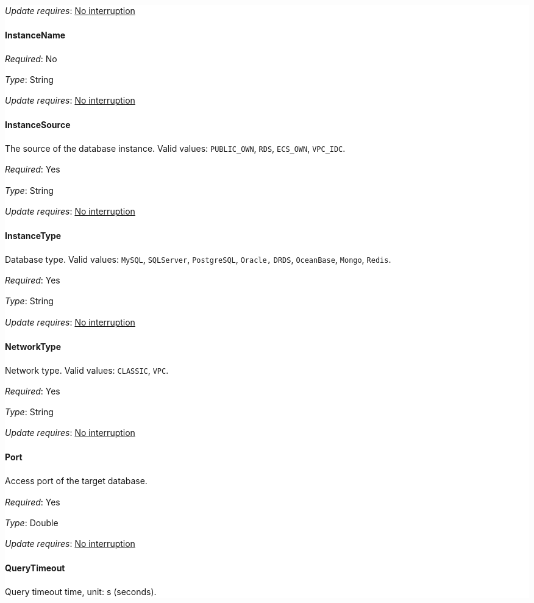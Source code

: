 _Update requires_: [No interruption](https://docs.aws.amazon.com/AWSCloudFormation/latest/UserGuide/using-cfn-updating-stacks-update-behaviors.html#update-no-interrupt)

#### InstanceName

_Required_: No

_Type_: String

_Update requires_: [No interruption](https://docs.aws.amazon.com/AWSCloudFormation/latest/UserGuide/using-cfn-updating-stacks-update-behaviors.html#update-no-interrupt)

#### InstanceSource

The source of the database instance. Valid values: `PUBLIC_OWN`, `RDS`, `ECS_OWN`, `VPC_IDC`.

_Required_: Yes

_Type_: String

_Update requires_: [No interruption](https://docs.aws.amazon.com/AWSCloudFormation/latest/UserGuide/using-cfn-updating-stacks-update-behaviors.html#update-no-interrupt)

#### InstanceType

Database type. Valid values: `MySQL`, `SQLServer`, `PostgreSQL`, `Oracle,` `DRDS`, `OceanBase`, `Mongo`, `Redis`.

_Required_: Yes

_Type_: String

_Update requires_: [No interruption](https://docs.aws.amazon.com/AWSCloudFormation/latest/UserGuide/using-cfn-updating-stacks-update-behaviors.html#update-no-interrupt)

#### NetworkType

Network type. Valid values: `CLASSIC`, `VPC`.

_Required_: Yes

_Type_: String

_Update requires_: [No interruption](https://docs.aws.amazon.com/AWSCloudFormation/latest/UserGuide/using-cfn-updating-stacks-update-behaviors.html#update-no-interrupt)

#### Port

Access port of the target database.

_Required_: Yes

_Type_: Double

_Update requires_: [No interruption](https://docs.aws.amazon.com/AWSCloudFormation/latest/UserGuide/using-cfn-updating-stacks-update-behaviors.html#update-no-interrupt)

#### QueryTimeout

Query timeout time, unit: s (seconds).
